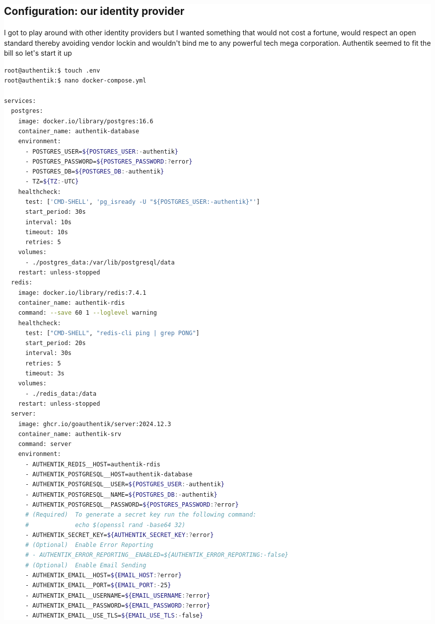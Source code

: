 

## Configuration: our identity provider

I got to play around with other identity providers but I wanted something that would not cost a fortune, would respect an open standard thereby avoiding vendor lockin and wouldn't bind me to any powerful tech mega corporation. Authentik seemed to fit the bill so let's start it up


```bash
root@authentik:$ touch .env
root@authentik:$ nano docker-compose.yml

services:
  postgres:
    image: docker.io/library/postgres:16.6
    container_name: authentik-database
    environment:
      - POSTGRES_USER=${POSTGRES_USER:-authentik}
      - POSTGRES_PASSWORD=${POSTGRES_PASSWORD:?error}
      - POSTGRES_DB=${POSTGRES_DB:-authentik}
      - TZ=${TZ:-UTC}
    healthcheck:
      test: ['CMD-SHELL', 'pg_isready -U "${POSTGRES_USER:-authentik}"']
      start_period: 30s
      interval: 10s
      timeout: 10s
      retries: 5
    volumes:
      - ./postgres_data:/var/lib/postgresql/data
    restart: unless-stopped
  redis:
    image: docker.io/library/redis:7.4.1
    container_name: authentik-rdis
    command: --save 60 1 --loglevel warning
    healthcheck:
      test: ["CMD-SHELL", "redis-cli ping | grep PONG"]
      start_period: 20s
      interval: 30s
      retries: 5
      timeout: 3s
    volumes:
      - ./redis_data:/data
    restart: unless-stopped
  server:
    image: ghcr.io/goauthentik/server:2024.12.3
    container_name: authentik-srv
    command: server
    environment:
      - AUTHENTIK_REDIS__HOST=authentik-rdis
      - AUTHENTIK_POSTGRESQL__HOST=authentik-database
      - AUTHENTIK_POSTGRESQL__USER=${POSTGRES_USER:-authentik}
      - AUTHENTIK_POSTGRESQL__NAME=${POSTGRES_DB:-authentik}
      - AUTHENTIK_POSTGRESQL__PASSWORD=${POSTGRES_PASSWORD:?error}
      # (Required)  To generate a secret key run the following command:
      #             echo $(openssl rand -base64 32)
      - AUTHENTIK_SECRET_KEY=${AUTHENTIK_SECRET_KEY:?error}
      # (Optional)  Enable Error Reporting
      # - AUTHENTIK_ERROR_REPORTING__ENABLED=${AUTHENTIK_ERROR_REPORTING:-false}
      # (Optional)  Enable Email Sending
      - AUTHENTIK_EMAIL__HOST=${EMAIL_HOST:?error}
      - AUTHENTIK_EMAIL__PORT=${EMAIL_PORT:-25}
      - AUTHENTIK_EMAIL__USERNAME=${EMAIL_USERNAME:?error}
      - AUTHENTIK_EMAIL__PASSWORD=${EMAIL_PASSWORD:?error}
      - AUTHENTIK_EMAIL__USE_TLS=${EMAIL_USE_TLS:-false}
```